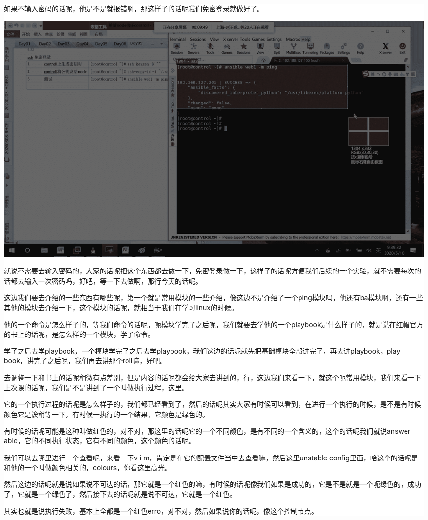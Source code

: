 如果不输入密码的话呢，他是不是就报错啊，那这样子的话呢我们免密登录就做好了。

![](img/ef10c3f3bdd7ec8689ce16a8277fbf36_18.png)

就说不需要去输入密码的，大家的话呢把这个东西都去做一下，免密登录做一下，这样子的话呢方便我们后续的一个实验，就不需要每次的话都去输入一次密码吗，好吧，等一下去做啊，那行今天的话呢。

这边我们要去介绍的一些东西有哪些呢，第一个就是常用模块的一些介绍，像这边不是介绍了一个ping模块吗，他还有ba模块啊，还有一些其他的模块去介绍一下，这个模块的话呢，就相当于我们在学习linux的时候。

他的一个命令是怎么样子的，等我们命令的话呢，呃模块学完了之后呢，我们就要去学他的一个playbook是什么样子的，就是说在红帽官方的书上的话呢，是怎么样的一个模块，学了命令。

学了之后去学playbook，一个模块学完了之后去学playbook，我们这边的话呢就先把基础模块全部讲完了，再去讲playbook，play book，讲完了之后呢，我们再去讲那个roll嘛，好吧。

去调整一下和书上的话呢稍微有点差别，但是内容的话呢都会给大家去讲到的，行，这边我们来看一下，就这个呃常用模块，我们来看一下上次课的话呢，我们是不是讲到了一个叫做执行过程，这里。

它的一个执行过程的话呢是怎么样子的，我们都已经看到了，然后的话呢其实大家有时候可以看到，在进行一个执行的时候，是不是有时候颜色它是诶稍等一下，有时候一执行的一个结果，它颜色是绿色的。

有时候的话呢可能是这种叫做红色的，对不对，那这里的话呢它的一个不同颜色，是有不同的一个含义的，这个的话呢我们就说answer able，它的不同执行状态，它有不同的颜色，这个颜色的话呢。

我们可以去哪里进行一个查看呢，来看一下v i m，肯定是在它的配置文件当中去查看嘛，然后这里unstable config里面，哈这个的话呢是和他的一个叫做颜色相关的，colours，你看这里高光。

然后这边的话呢就是说如果说不可达的话，那它就是一个红色的嘛，有时候的话呢像我们如果是成功的，它是不是就是一个呃绿色的，成功了，它就是一个绿色了，然后接下去的话呢就是说不可达，它就是一个红色。

其实也就是说执行失败，基本上全都是一个红色erro，对不对，然后如果说你的话呢，像这个控制节点。
